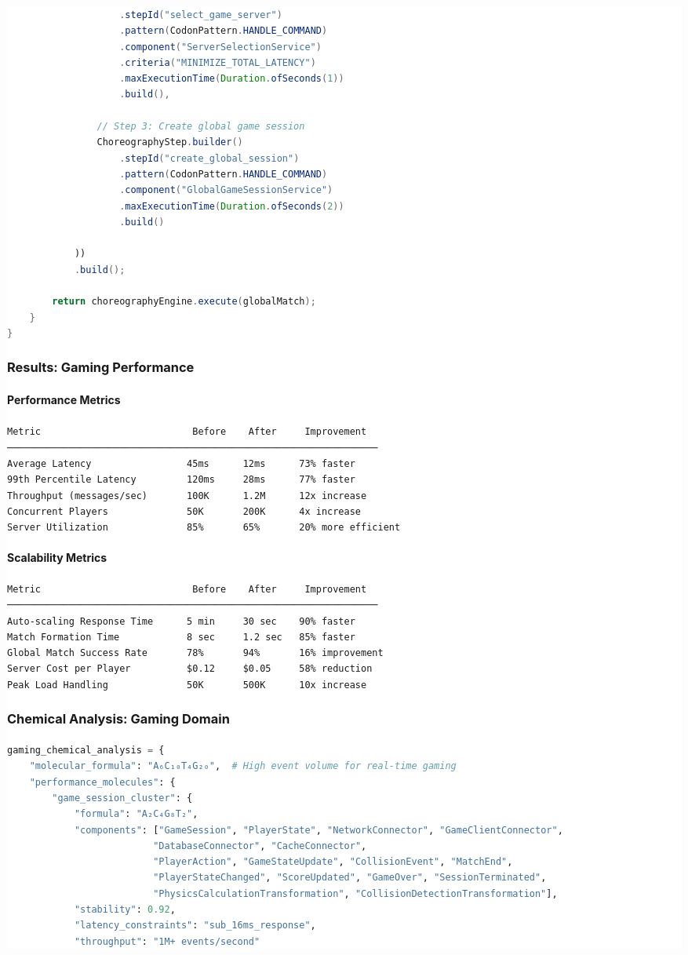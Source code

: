```java
                    .stepId("select_game_server")
                    .pattern(CodonPattern.HANDLE_COMMAND)
                    .component("ServerSelectionService")
                    .criteria("MINIMIZE_TOTAL_LATENCY")
                    .maxExecutionTime(Duration.ofSeconds(1))
                    .build(),
                
                // Step 3: Create global game session
                ChoreographyStep.builder()
                    .stepId("create_global_session")
                    .pattern(CodonPattern.HANDLE_COMMAND)
                    .component("GlobalGameSessionService")
                    .maxExecutionTime(Duration.ofSeconds(2))
                    .build()
                    
            ))
            .build();
        
        return choreographyEngine.execute(globalMatch);
    }
}
```

### Results: Gaming Performance

#### Performance Metrics
```
Metric                           Before    After     Improvement
──────────────────────────────────────────────────────────────────
Average Latency                 45ms      12ms      73% faster
99th Percentile Latency         120ms     28ms      77% faster
Throughput (messages/sec)       100K      1.2M      12x increase
Concurrent Players              50K       200K      4x increase
Server Utilization              85%       65%       20% more efficient
```

#### Scalability Metrics
```
Metric                           Before    After     Improvement
──────────────────────────────────────────────────────────────────
Auto-scaling Response Time      5 min     30 sec    90% faster
Match Formation Time            8 sec     1.2 sec   85% faster
Global Match Success Rate       78%       94%       16% improvement
Server Cost per Player          $0.12     $0.05     58% reduction
Peak Load Handling              50K       500K      10x increase
```

### Chemical Analysis: Gaming Domain

```python
gaming_chemical_analysis = {
    "molecular_formula": "A₆C₁₀T₄G₂₀",  # High event volume for real-time gaming
    "performance_molecules": {
        "game_session_cluster": {
            "formula": "A₂C₄G₈T₂",
            "components": ["GameSession", "PlayerState", "NetworkConnector", "GameClientConnector", 
                          "DatabaseConnector", "CacheConnector",
                          "PlayerAction", "GameStateUpdate", "CollisionEvent", "MatchEnd",
                          "PlayerStateChanged", "ScoreUpdated", "GameOver", "SessionTerminated",
                          "PhysicsCalculationTransformation", "CollisionDetectionTransformation"],
            "stability": 0.92,
            "latency_constraints": "sub_16ms_response",
            "throughput": "1M+ events/second"
```